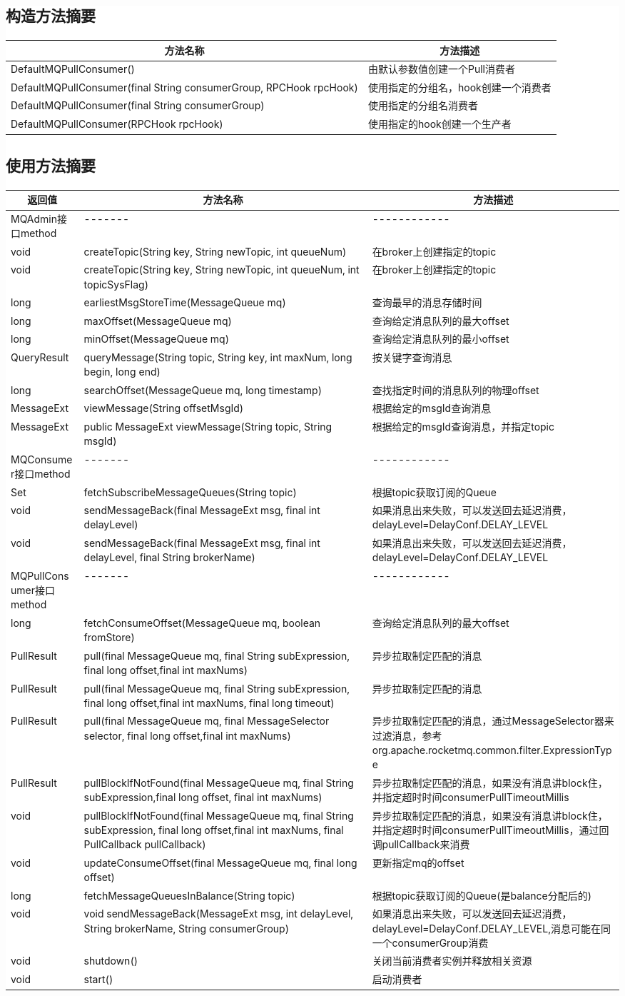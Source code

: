 ## 构造方法摘要

|方法名称|方法描述|
|-------|------------|
|DefaultMQPullConsumer()|由默认参数值创建一个Pull消费者 |
|DefaultMQPullConsumer(final String consumerGroup, RPCHook rpcHook)|使用指定的分组名，hook创建一个消费者|
|DefaultMQPullConsumer(final String consumerGroup)|使用指定的分组名消费者|
|DefaultMQPullConsumer(RPCHook rpcHook)|使用指定的hook创建一个生产者|


## 使用方法摘要

|返回值|方法名称|方法描述|
|-------|-------|------------|
|MQAdmin接口method|-------|------------|
|void|createTopic(String key, String newTopic, int queueNum)|在broker上创建指定的topic|
|void|createTopic(String key, String newTopic, int queueNum, int topicSysFlag)|在broker上创建指定的topic|
|long|earliestMsgStoreTime(MessageQueue mq)|查询最早的消息存储时间|
|long|maxOffset(MessageQueue mq)|查询给定消息队列的最大offset|
|long|minOffset(MessageQueue mq)|查询给定消息队列的最小offset|
|QueryResult|queryMessage(String topic, String key, int maxNum, long begin, long end)|按关键字查询消息|
|long|searchOffset(MessageQueue mq, long timestamp)|查找指定时间的消息队列的物理offset|
|MessageExt|viewMessage(String offsetMsgId)|根据给定的msgId查询消息|
|MessageExt|public MessageExt viewMessage(String topic, String msgId)|根据给定的msgId查询消息，并指定topic|
|MQConsumer接口method|-------|------------|
|Set|fetchSubscribeMessageQueues(String topic)|根据topic获取订阅的Queue|
|void|sendMessageBack(final MessageExt msg, final int delayLevel)|如果消息出来失败，可以发送回去延迟消费，delayLevel=DelayConf.DELAY_LEVEL|
|void|sendMessageBack(final MessageExt msg, final int delayLevel, final String brokerName)|如果消息出来失败，可以发送回去延迟消费，delayLevel=DelayConf.DELAY_LEVEL|
|MQPullConsumer接口method|-------|------------|
|long|fetchConsumeOffset(MessageQueue mq, boolean fromStore)|查询给定消息队列的最大offset|
|PullResult |pull(final MessageQueue mq, final String subExpression, final long offset,final int maxNums)|异步拉取制定匹配的消息|
|PullResult| pull(final MessageQueue mq, final String subExpression, final long offset,final int maxNums, final long timeout)|异步拉取制定匹配的消息|
|PullResult|pull(final MessageQueue mq, final MessageSelector selector, final long offset,final int maxNums)|异步拉取制定匹配的消息，通过MessageSelector器来过滤消息，参考org.apache.rocketmq.common.filter.ExpressionType|
|PullResult|pullBlockIfNotFound(final MessageQueue mq, final String subExpression,final long offset, final int maxNums)|异步拉取制定匹配的消息，如果没有消息讲block住，并指定超时时间consumerPullTimeoutMillis|
|void|pullBlockIfNotFound(final MessageQueue mq, final String subExpression, final long offset,final int maxNums, final PullCallback pullCallback)|异步拉取制定匹配的消息，如果没有消息讲block住，并指定超时时间consumerPullTimeoutMillis，通过回调pullCallback来消费|    
|void|updateConsumeOffset(final MessageQueue mq, final long offset)|更新指定mq的offset|
|long|fetchMessageQueuesInBalance(String topic)|根据topic获取订阅的Queue(是balance分配后的)|
|void|void sendMessageBack(MessageExt msg, int delayLevel, String brokerName, String consumerGroup)|如果消息出来失败，可以发送回去延迟消费，delayLevel=DelayConf.DELAY_LEVEL,消息可能在同一个consumerGroup消费|
|void|shutdown()|关闭当前消费者实例并释放相关资源|
|void|start()|启动消费者|

